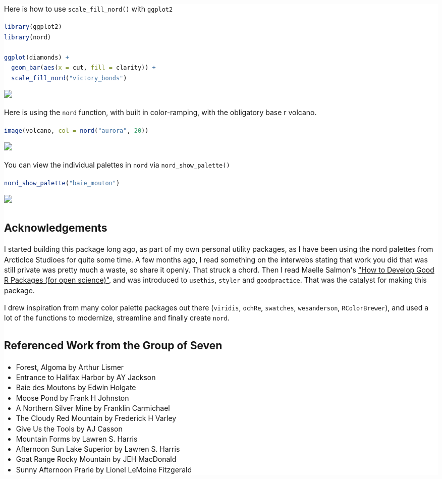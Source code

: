 Here is how to use `scale_fill_nord()` with `ggplot2`

``` r
library(ggplot2)
library(nord)

ggplot(diamonds) + 
  geom_bar(aes(x = cut, fill = clarity)) +
  scale_fill_nord("victory_bonds")
```

<img src="man/figures/README-ggplot2_example-1.png" width="100%" />

Here is using the `nord` function, with built in color-ramping, with the obligatory base r volcano.

``` r
image(volcano, col = nord("aurora", 20))
```

<img src="man/figures/README-plot_example-1.png" width="100%" />

You can view the individual palettes in `nord` via `nord_show_palette()`

``` r
nord_show_palette("baie_mouton")
```

<img src="man/figures/README-show_palette-1.png" width="100%" />

Acknowledgements
----------------

I started building this package long ago, as part of my own personal utility packages, as I have been using the nord palettes from ArcticIce Studioes for quite some time. A few months ago, I read something on the interwebs stating that work you did that was still private was pretty much a waste, so share it openly. That struck a chord. Then I read Maelle Salmon's ["How to Develop Good R Packages (for open science)"](http://www.masalmon.eu/2017/12/11/goodrpackages/), and was introduced to `usethis`, `styler` and `goodpractice`. That was the catalyst for making this package.

I drew inspiration from many color palette packages out there (`viridis`, `ochRe`, `swatches`, `wesanderson`, `RColorBrewer`), and used a lot of the functions to modernize, streamline and finally create `nord`.

Referenced Work from the Group of Seven
---------------------------------------

-   Forest, Algoma by Arthur Lismer
-   Entrance to Halifax Harbor by AY Jackson
-   Baie des Moutons by Edwin Holgate
-   Moose Pond by Frank H Johnston
-   A Northern Silver Mine by Franklin Carmichael
-   The Cloudy Red Mountain by Frederick H Varley
-   Give Us the Tools by AJ Casson
-   Mountain Forms by Lawren S. Harris
-   Afternoon Sun Lake Superior by Lawren S. Harris
-   Goat Range Rocky Mountain by JEH MacDonald
-   Sunny Afternoon Prarie by Lionel LeMoine Fitzgerald
